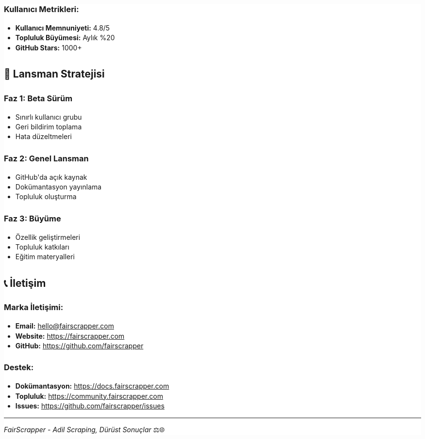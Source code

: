 ### Kullanıcı Metrikleri:
- **Kullanıcı Memnuniyeti:** 4.8/5
- **Topluluk Büyümesi:** Aylık %20
- **GitHub Stars:** 1000+

## 🚀 Lansman Stratejisi

### Faz 1: Beta Sürüm
- Sınırlı kullanıcı grubu
- Geri bildirim toplama
- Hata düzeltmeleri

### Faz 2: Genel Lansman
- GitHub'da açık kaynak
- Dokümantasyon yayınlama
- Topluluk oluşturma

### Faz 3: Büyüme
- Özellik geliştirmeleri
- Topluluk katkıları
- Eğitim materyalleri

## 📞 İletişim

### Marka İletişimi:
- **Email:** hello@fairscrapper.com
- **Website:** https://fairscrapper.com
- **GitHub:** https://github.com/fairscrapper

### Destek:
- **Dokümantasyon:** https://docs.fairscrapper.com
- **Topluluk:** https://community.fairscrapper.com
- **Issues:** https://github.com/fairscrapper/issues

---

*FairScrapper - Adil Scraping, Dürüst Sonuçlar* ⚖️🌐
